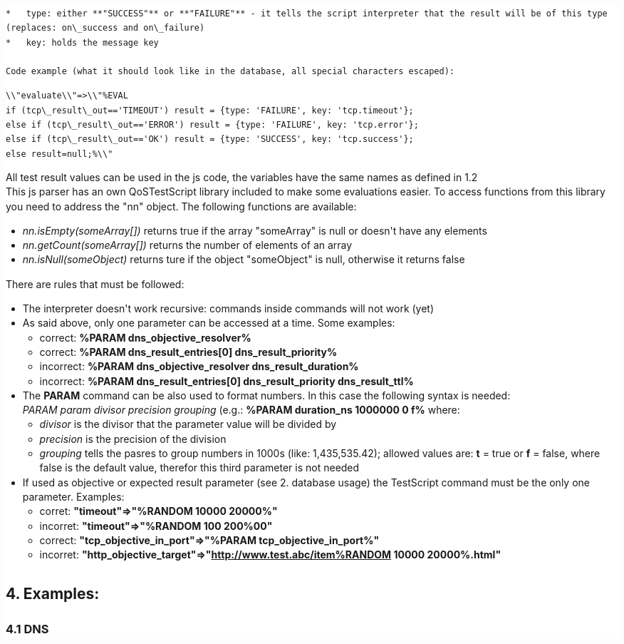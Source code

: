     *   type: either **"SUCCESS"** or **"FAILURE"** - it tells the script interpreter that the result will be of this type (replaces: on\_success and on\_failure)
    *   key: holds the message key
    
    Code example (what it should look like in the database, all special characters escaped):
```    
\\"evaluate\\"=>\\"%EVAL 
if (tcp\_result\_out=='TIMEOUT') result = {type: 'FAILURE', key: 'tcp.timeout'};
else if (tcp\_result\_out=='ERROR') result = {type: 'FAILURE', key: 'tcp.error'};
else if (tcp\_result\_out=='OK') result = {type: 'SUCCESS', key: 'tcp.success'};
else result=null;%\\"
```
    
All test result values can be used in the js code, the variables have the same names as defined in 1.2  
This js parser has an own QoSTestScript library included to make some evaluations easier. To access functions from this library you need to address the "nn" object. The following functions are available:
    
*   _nn.isEmpty(someArray\[\])_ returns true if the array "someArray" is null or doesn't have any elements
*   _nn.getCount(someArray\[\])_ returns the number of elements of an array
*   _nn.isNull(someObject)_ returns ture if the object "someObject" is null, otherwise it returns false
    

There are rules that must be followed:

*   The interpreter doesn't work recursive: commands inside commands will not work (yet)
*   As said above, only one parameter can be accessed at a time. Some examples:
    *   correct: **%PARAM dns\_objective\_resolver%**
    *   correct: **%PARAM dns\_result\_entries\[0\] dns\_result\_priority%**
    *   incorrect: **%PARAM dns\_objective\_resolver dns\_result\_duration%**
    *   incorrect: **%PARAM dns\_result\_entries\[0\] dns\_result\_priority dns\_result\_ttl%**
*   The **PARAM** command can be also used to format numbers. In this case the following syntax is needed:  
    _PARAM param divisor precision grouping_ (e.g.: **%PARAM duration\_ns 1000000 0 f%** where:
    *   _divisor_ is the divisor that the parameter value will be divided by
    *   _precision_ is the precision of the division
    *   _grouping_ tells the pasres to group numbers in 1000s (like: 1,435,535.42); allowed values are: **t** = true or **f** = false, where false is the default value, therefor this third parameter is not needed
*   If used as objective or expected result parameter (see 2. database usage) the TestScript command must be the only one parameter. Examples:
    *   corret: **"timeout"=>"%RANDOM 10000 20000%"**
    *   incorret: **"timeout"=>"%RANDOM 100 200%00"**
    *   correct: **"tcp\_objective\_in\_port"=>"%PARAM tcp\_objective\_in\_port%"**
    *   incorret: **"http\_objective\_target"=>"http://www.test.abc/item%RANDOM 10000 20000%.html"**

  

4\. Examples:
-------------

### 4.1 DNS
